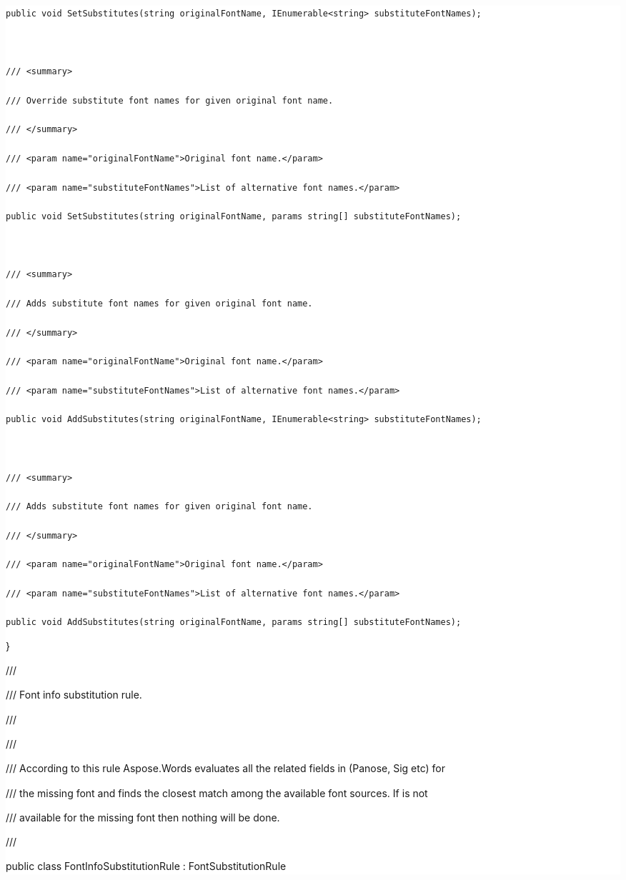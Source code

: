     public void SetSubstitutes(string originalFontName, IEnumerable<string> substituteFontNames);



    /// <summary>

    /// Override substitute font names for given original font name.

    /// </summary>

    /// <param name="originalFontName">Original font name.</param>

    /// <param name="substituteFontNames">List of alternative font names.</param>

    public void SetSubstitutes(string originalFontName, params string[] substituteFontNames);



    /// <summary>

    /// Adds substitute font names for given original font name.

    /// </summary>

    /// <param name="originalFontName">Original font name.</param>

    /// <param name="substituteFontNames">List of alternative font names.</param>

    public void AddSubstitutes(string originalFontName, IEnumerable<string> substituteFontNames);



    /// <summary>

    /// Adds substitute font names for given original font name.

    /// </summary>

    /// <param name="originalFontName">Original font name.</param>

    /// <param name="substituteFontNames">List of alternative font names.</param>

    public void AddSubstitutes(string originalFontName, params string[] substituteFontNames);

}



/// <summary>

/// Font info substitution rule.

/// </summary>

/// <remarks>

/// According to this rule Aspose.Words evaluates all the related fields in <see cref="FontInfo"/> (Panose, Sig etc) for

/// the missing font and finds the closest match among the available font sources. If <see cref="FontInfo"/> is not

/// available for the missing font then nothing will be done.

/// </remarks>

public class FontInfoSubstitutionRule : FontSubstitutionRule
